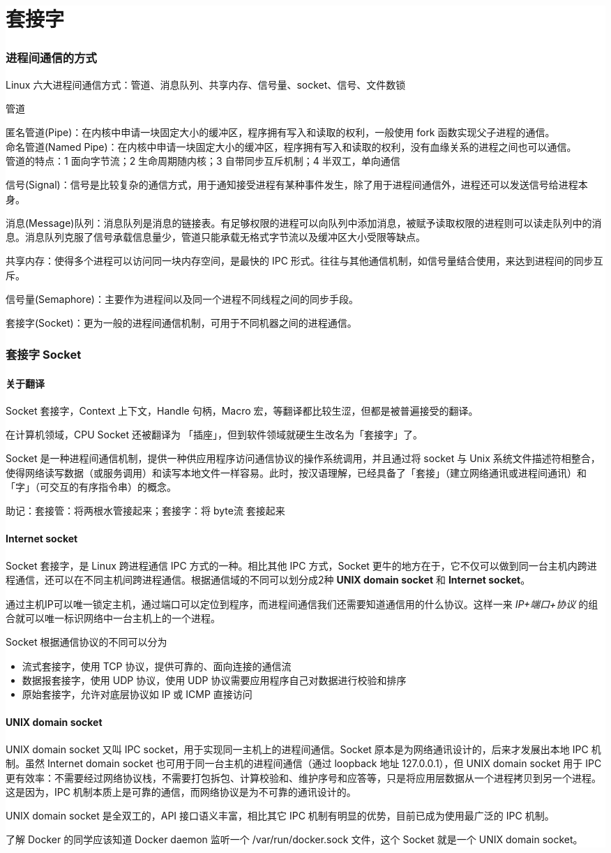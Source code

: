 # 套接字


### 进程间通信的方式

Linux 六大进程间通信方式：管道、消息队列、共享内存、信号量、socket、信号、文件数锁

管道

匿名管道(Pipe)：在内核中申请一块固定大小的缓冲区，程序拥有写入和读取的权利，一般使用 fork 函数实现父子进程的通信。  
命名管道(Named Pipe)：在内核中申请一块固定大小的缓冲区，程序拥有写入和读取的权利，没有血缘关系的进程之间也可以通信。  
管道的特点：1 面向字节流；2 生命周期随内核；3 自带同步互斥机制；4 半双工，单向通信

信号(Signal)：信号是比较复杂的通信方式，用于通知接受进程有某种事件发生，除了用于进程间通信外，进程还可以发送信号给进程本身。

消息(Message)队列：消息队列是消息的链接表。有足够权限的进程可以向队列中添加消息，被赋予读取权限的进程则可以读走队列中的消息。消息队列克服了信号承载信息量少，管道只能承载无格式字节流以及缓冲区大小受限等缺点。

共享内存：使得多个进程可以访问同一块内存空间，是最快的 IPC 形式。往往与其他通信机制，如信号量结合使用，来达到进程间的同步互斥。

信号量(Semaphore)：主要作为进程间以及同一个进程不同线程之间的同步手段。

套接字(Socket)：更为一般的进程间通信机制，可用于不同机器之间的进程通信。

### 套接字 Socket

#### 关于翻译

Socket 套接字，Context 上下文，Handle 句柄，Macro 宏，等翻译都比较生涩，但都是被普遍接受的翻译。

在计算机领域，CPU Socket 还被翻译为 「插座」，但到软件领域就硬生生改名为「套接字」了。

Socket 是一种进程间通信机制，提供一种供应用程序访问通信协议的操作系统调用，并且通过将 socket 与 Unix 系统文件描述符相整合，使得网络读写数据（或服务调用）和读写本地文件一样容易。此时，按汉语理解，已经具备了「套接」（建立网络通讯或进程间通讯）和「字」（可交互的有序指令串）的概念。

助记：套接管：将两根水管接起来；套接字：将 byte流 套接起来

#### Internet socket

Socket 套接字，是 Linux 跨进程通信 IPC 方式的一种。相比其他 IPC 方式，Socket 更牛的地方在于，它不仅可以做到同一台主机内跨进程通信，还可以在不同主机间跨进程通信。根据通信域的不同可以划分成2种 **UNIX domain socket** 和 **Internet socket**。

通过主机IP可以唯一锁定主机，通过端口可以定位到程序，而进程间通信我们还需要知道通信用的什么协议。这样一来 *IP+端口+协议* 的组合就可以唯一标识网络中一台主机上的一个进程。

Socket 根据通信协议的不同可以分为
* 流式套接字，使用 TCP 协议，提供可靠的、面向连接的通信流
* 数据报套接字，使用 UDP 协议，使用 UDP 协议需要应用程序自己对数据进行校验和排序
* 原始套接字，允许对底层协议如 IP 或 ICMP 直接访问

#### UNIX domain socket

UNIX domain socket 又叫 IPC socket，用于实现同一主机上的进程间通信。Socket 原本是为网络通讯设计的，后来才发展出本地 IPC 机制。虽然 Internet domain socket 也可用于同一台主机的进程间通信（通过 loopback 地址 127.0.0.1），但 UNIX domain socket 用于 IPC 更有效率：不需要经过网络协议栈，不需要打包拆包、计算校验和、维护序号和应答等，只是将应用层数据从一个进程拷贝到另一个进程。这是因为，IPC 机制本质上是可靠的通信，而网络协议是为不可靠的通讯设计的。

UNIX domain socket 是全双工的，API 接口语义丰富，相比其它 IPC 机制有明显的优势，目前已成为使用最广泛的 IPC 机制。

了解 Docker 的同学应该知道 Docker daemon 监听一个 /var/run/docker.sock 文件，这个 Socket 就是一个 UNIX domain socket。
